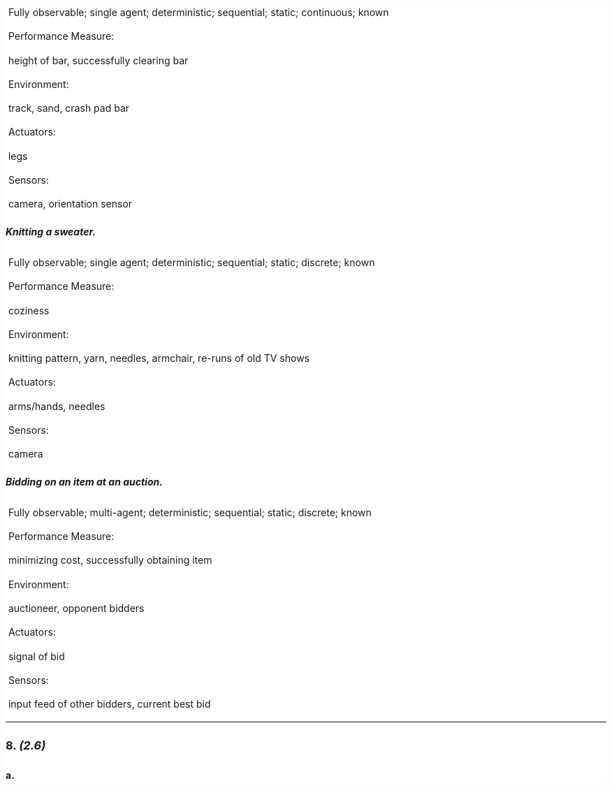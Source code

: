 ​	Fully observable; single agent; deterministic; sequential; static; continuous; known

​	Performance Measure:

​		height of bar, successfully clearing bar

​	Environment:

​		track, sand, crash pad bar

​	Actuators:

​		legs

​	Sensors:

​		camera, orientation sensor

##### Knitting a sweater.
​	Fully observable; single agent; deterministic; sequential; static; discrete; known

​	Performance Measure:

​		coziness

​	Environment:

​		knitting pattern, yarn, needles, armchair, re-runs of old TV shows

​	Actuators:

​		arms/hands, needles

​	Sensors:

​		camera

##### Bidding on an item at an auction.

​	Fully observable; multi-agent; deterministic; sequential; static; discrete; known

​	Performance Measure:

​		minimizing cost, successfully obtaining item

​	Environment:

​		auctioneer, opponent bidders

​	Actuators:

​		signal of bid

​	Sensors:

​		input feed of other bidders, current best bid

--------------------------------------------------------

### 8. _(2.6)_

#### a. 
